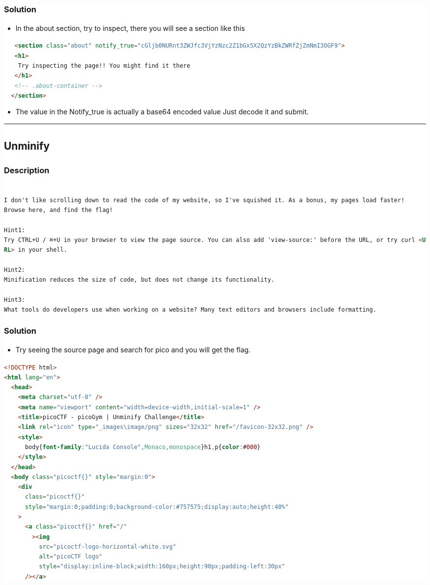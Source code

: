 ### Solution

- In the about section, try to inspect, there you will see a section like this

```html
   <section class="about" notify_true="cGljb0NURnt3ZWJfc3VjYzNzc2Z1bGx5X2QzYzBkZWRfZjZmNmI3OGF9">
   <h1>
    Try inspecting the page!! You might find it there
   </h1>
   <!-- .about-container -->
  </section>
```

- The value in the Notify_true is actually a base64 encoded value Just decode it and submit.

---

## Unminify

### Description

```html

I don't like scrolling down to read the code of my website, so I've squished it. As a bonus, my pages load faster!
Browse here, and find the flag!

Hint1:
Try CTRL+U / ⌘+U in your browser to view the page source. You can also add 'view-source:' before the URL, or try curl <URL> in your shell.

Hint2:
Minification reduces the size of code, but does not change its functionality.

Hint3:
What tools do developers use when working on a website? Many text editors and browsers include formatting.
```

### Solution

- Try seeing the source page and search for pico and you will get the flag.

```html
<!DOCTYPE html>
<html lang="en">
  <head>
    <meta charset="utf-8" />
    <meta name="viewport" content="width=device-width,initial-scale=1" />
    <title>picoCTF - picoGym | Unminify Challenge</title>
    <link rel="icon" type="_images\image/png" sizes="32x32" href="/favicon-32x32.png" />
    <style>
      body{font-family:"Lucida Console",Monaco,monospace}h1,p{color:#000}
    </style>
  </head>
  <body class="picoctf{}" style="margin:0">
    <div
      class="picoctf{}"
      style="margin:0;padding:0;background-color:#757575;display:auto;height:40%"
    >
      <a class="picoctf{}" href="/"
        ><img
          src="picoctf-logo-horizontal-white.svg"
          alt="picoCTF logo"
          style="display:inline-block;width:160px;height:90px;padding-left:30px"
      /></a>
```